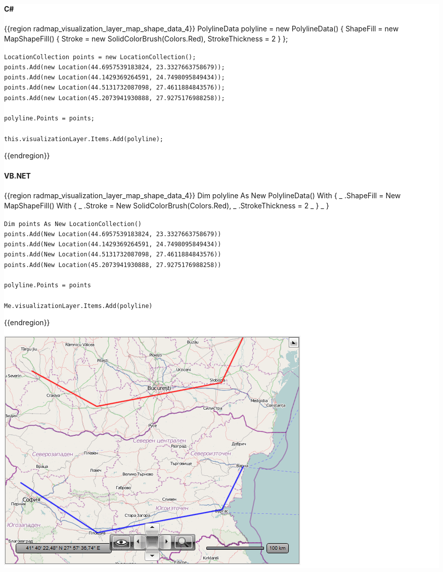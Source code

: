 #### __C#__
{{region radmap_visualization_layer_map_shape_data_4}}
	PolylineData polyline = new PolylineData()
	{
		ShapeFill = new MapShapeFill()
		{
			Stroke = new SolidColorBrush(Colors.Red),
			StrokeThickness = 2
		}
	};
	
	LocationCollection points = new LocationCollection();
	points.Add(new Location(44.6957539183824, 23.3327663758679));
	points.Add(new Location(44.1429369264591, 24.7498095849434));
	points.Add(new Location(44.5131732087098, 27.4611884843576));
	points.Add(new Location(45.2073941930888, 27.9275176988258));
	
	polyline.Points = points;
	
	this.visualizationLayer.Items.Add(polyline);
{{endregion}}

#### __VB.NET__
{{region radmap_visualization_layer_map_shape_data_4}}
	Dim polyline As New PolylineData() With { _
		.ShapeFill = New MapShapeFill() With { _
			.Stroke = New SolidColorBrush(Colors.Red), _
			.StrokeThickness = 2 _
		} _
	}
	
	Dim points As New LocationCollection()
	points.Add(New Location(44.6957539183824, 23.3327663758679))
	points.Add(New Location(44.1429369264591, 24.7498095849434))
	points.Add(New Location(44.5131732087098, 27.4611884843576))
	points.Add(New Location(45.2073941930888, 27.9275176988258))
	
	polyline.Points = points
	
	Me.visualizationLayer.Items.Add(polyline)
{{endregion}}

![radmap-visualization-layer-map-shape-data-polyline](images/radmap-visualization-layer-map-shape-data-polyline.png)